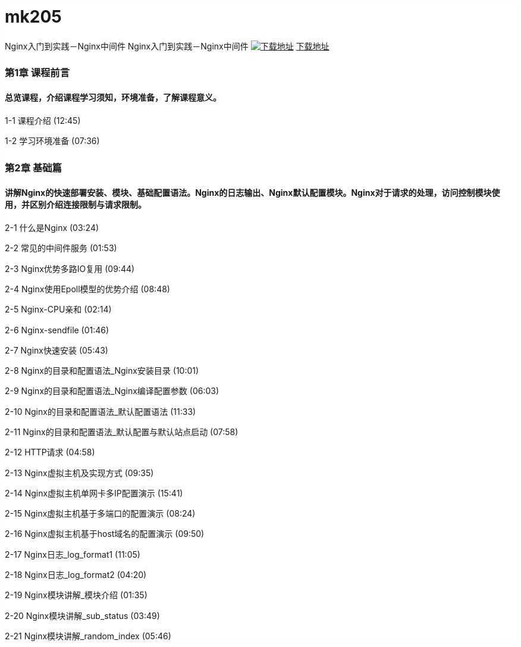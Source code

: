 # mk205
Nginx入门到实践－Nginx中间件
Nginx入门到实践－Nginx中间件
[![下载地址](https://img.mukewang.com/szimg/5fcdf43b096407fc05400304.jpg "下载地址")](https://51xueit.vip "下载地址")
[下载地址](https://51xueit.vip "下载地址")
### 第1章 课程前言 

#### 总览课程，介绍课程学习须知，环境准备，了解课程意义。
1-1 课程介绍 (12:45)

1-2 学习环境准备 (07:36)


### 第2章 基础篇

#### 讲解Nginx的快速部署安装、模块、基础配置语法。Nginx的日志输出、Nginx默认配置模块。Nginx对于请求的处理，访问控制模块使用，并区别介绍连接限制与请求限制。
2-1 什么是Nginx (03:24)

2-2 常见的中间件服务 (01:53)

2-3 Nginx优势多路IO复用 (09:44)

2-4 Nginx使用Epoll模型的优势介绍 (08:48)

2-5 Nginx-CPU亲和 (02:14)

2-6 Nginx-sendfile (01:46)

2-7 Nginx快速安装 (05:43)

2-8 Nginx的目录和配置语法_Nginx安装目录 (10:01)

2-9 Nginx的目录和配置语法_Nginx编译配置参数 (06:03)

2-10 Nginx的目录和配置语法_默认配置语法 (11:33)

2-11 Nginx的目录和配置语法_默认配置与默认站点启动 (07:58)

2-12 HTTP请求 (04:58)

2-13 Nginx虚拟主机及实现方式 (09:35)

2-14 Nginx虚拟主机单网卡多IP配置演示 (15:41)

2-15 Nginx虚拟主机基于多端口的配置演示 (08:24)

2-16 Nginx虚拟主机基于host域名的配置演示 (09:50)

2-17 Nginx日志_log_format1 (11:05)

2-18 Nginx日志_log_format2 (04:20)

2-19 Nginx模块讲解_模块介绍 (01:35)

2-20 Nginx模块讲解_sub_status (03:49)

2-21 Nginx模块讲解_random_index (05:46)
